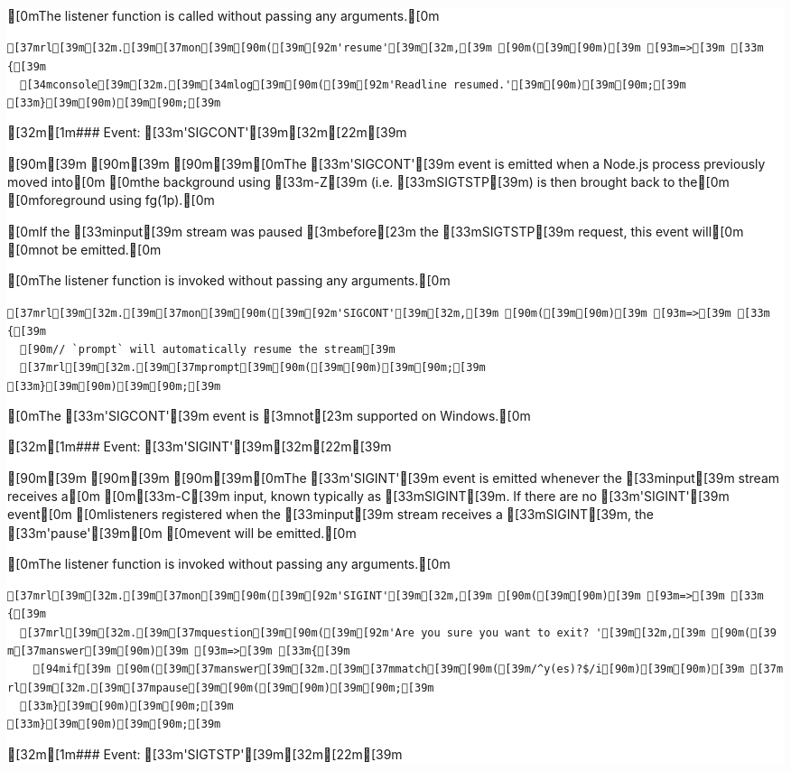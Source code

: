 [0mThe listener function is called without passing any arguments.[0m

    [37mrl[39m[32m.[39m[37mon[39m[90m([39m[92m'resume'[39m[32m,[39m [90m([39m[90m)[39m [93m=>[39m [33m{[39m
      [34mconsole[39m[32m.[39m[34mlog[39m[90m([39m[92m'Readline resumed.'[39m[90m)[39m[90m;[39m
    [33m}[39m[90m)[39m[90m;[39m

[32m[1m### Event: [33m'SIGCONT'[39m[32m[22m[39m

[90m[39m
[90m[39m
[90m[39m[0mThe [33m'SIGCONT'[39m event is emitted when a Node.js process previously moved into[0m
[0mthe background using [33m<ctrl>-Z[39m (i.e. [33mSIGTSTP[39m) is then brought back to the[0m
[0mforeground using fg(1p).[0m

[0mIf the [33minput[39m stream was paused [3mbefore[23m the [33mSIGTSTP[39m request, this event will[0m
[0mnot be emitted.[0m

[0mThe listener function is invoked without passing any arguments.[0m

    [37mrl[39m[32m.[39m[37mon[39m[90m([39m[92m'SIGCONT'[39m[32m,[39m [90m([39m[90m)[39m [93m=>[39m [33m{[39m
      [90m// `prompt` will automatically resume the stream[39m
      [37mrl[39m[32m.[39m[37mprompt[39m[90m([39m[90m)[39m[90m;[39m
    [33m}[39m[90m)[39m[90m;[39m

[0mThe [33m'SIGCONT'[39m event is [3mnot[23m supported on Windows.[0m

[32m[1m### Event: [33m'SIGINT'[39m[32m[22m[39m

[90m[39m
[90m[39m
[90m[39m[0mThe [33m'SIGINT'[39m event is emitted whenever the [33minput[39m stream receives a[0m
[0m[33m<ctrl>-C[39m input, known typically as [33mSIGINT[39m. If there are no [33m'SIGINT'[39m event[0m
[0mlisteners registered when the [33minput[39m stream receives a [33mSIGINT[39m, the [33m'pause'[39m[0m
[0mevent will be emitted.[0m

[0mThe listener function is invoked without passing any arguments.[0m

    [37mrl[39m[32m.[39m[37mon[39m[90m([39m[92m'SIGINT'[39m[32m,[39m [90m([39m[90m)[39m [93m=>[39m [33m{[39m
      [37mrl[39m[32m.[39m[37mquestion[39m[90m([39m[92m'Are you sure you want to exit? '[39m[32m,[39m [90m([39m[37manswer[39m[90m)[39m [93m=>[39m [33m{[39m
        [94mif[39m [90m([39m[37manswer[39m[32m.[39m[37mmatch[39m[90m([39m/^y(es)?$/i[90m)[39m[90m)[39m [37mrl[39m[32m.[39m[37mpause[39m[90m([39m[90m)[39m[90m;[39m
      [33m}[39m[90m)[39m[90m;[39m
    [33m}[39m[90m)[39m[90m;[39m

[32m[1m### Event: [33m'SIGTSTP'[39m[32m[22m[39m
